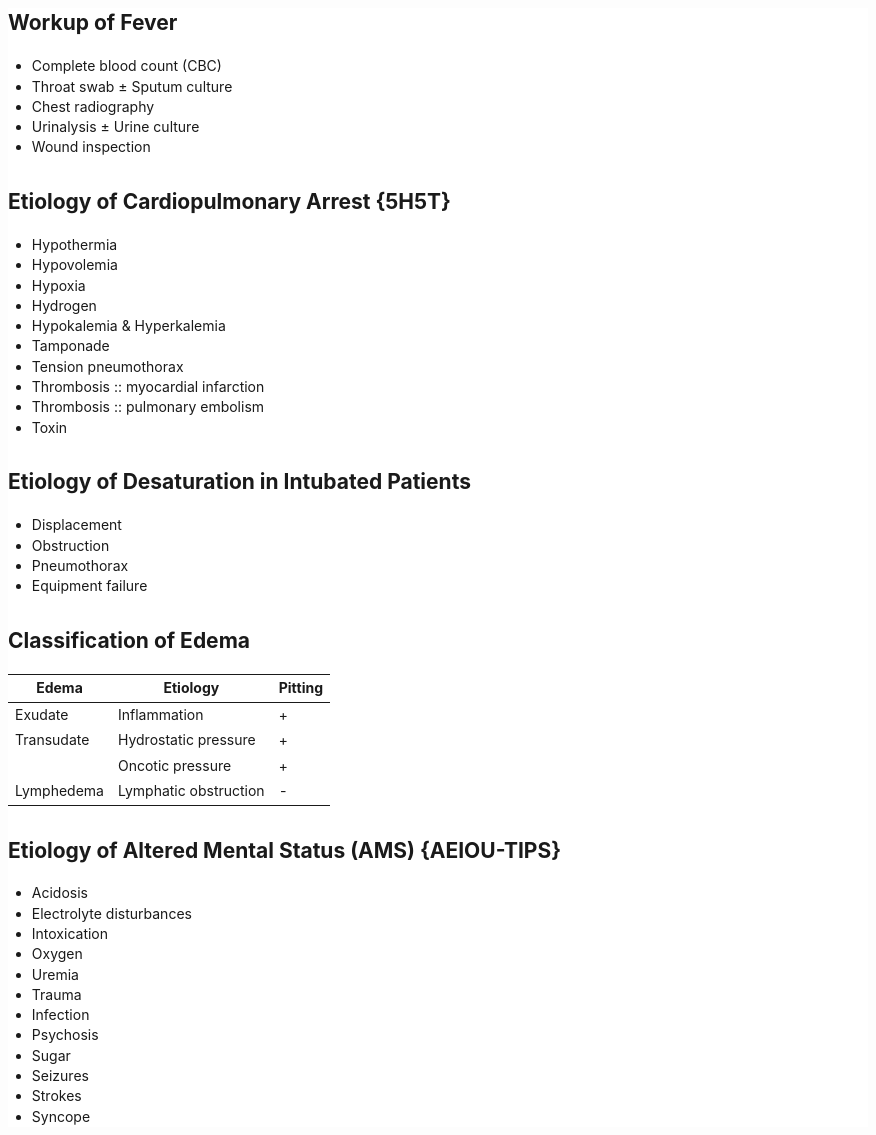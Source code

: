 ## Workup of Fever

- Complete blood count (CBC)
- Throat swab ± Sputum culture
- Chest radiography
- Urinalysis ± Urine culture
- Wound inspection

## Etiology of Cardiopulmonary Arrest {5H5T}

- Hypothermia
- Hypovolemia
- Hypoxia
- Hydrogen
- Hypokalemia & Hyperkalemia
- Tamponade
- Tension pneumothorax
- Thrombosis :: myocardial infarction
- Thrombosis :: pulmonary embolism
- Toxin

## Etiology of Desaturation in Intubated Patients

- Displacement
- Obstruction
- Pneumothorax
- Equipment failure

## Classification of Edema

|Edema|Etiology|Pitting|
|-|-|-|
|Exudate|Inflammation|+|
|Transudate|Hydrostatic pressure|+|
||Oncotic pressure|+|
|Lymphedema|Lymphatic obstruction|-|

## Etiology of Altered Mental Status (AMS) {AEIOU-TIPS}

- Acidosis
- Electrolyte disturbances
- Intoxication
- Oxygen
- Uremia
- Trauma
- Infection
- Psychosis
- Sugar
- Seizures
- Strokes
- Syncope
